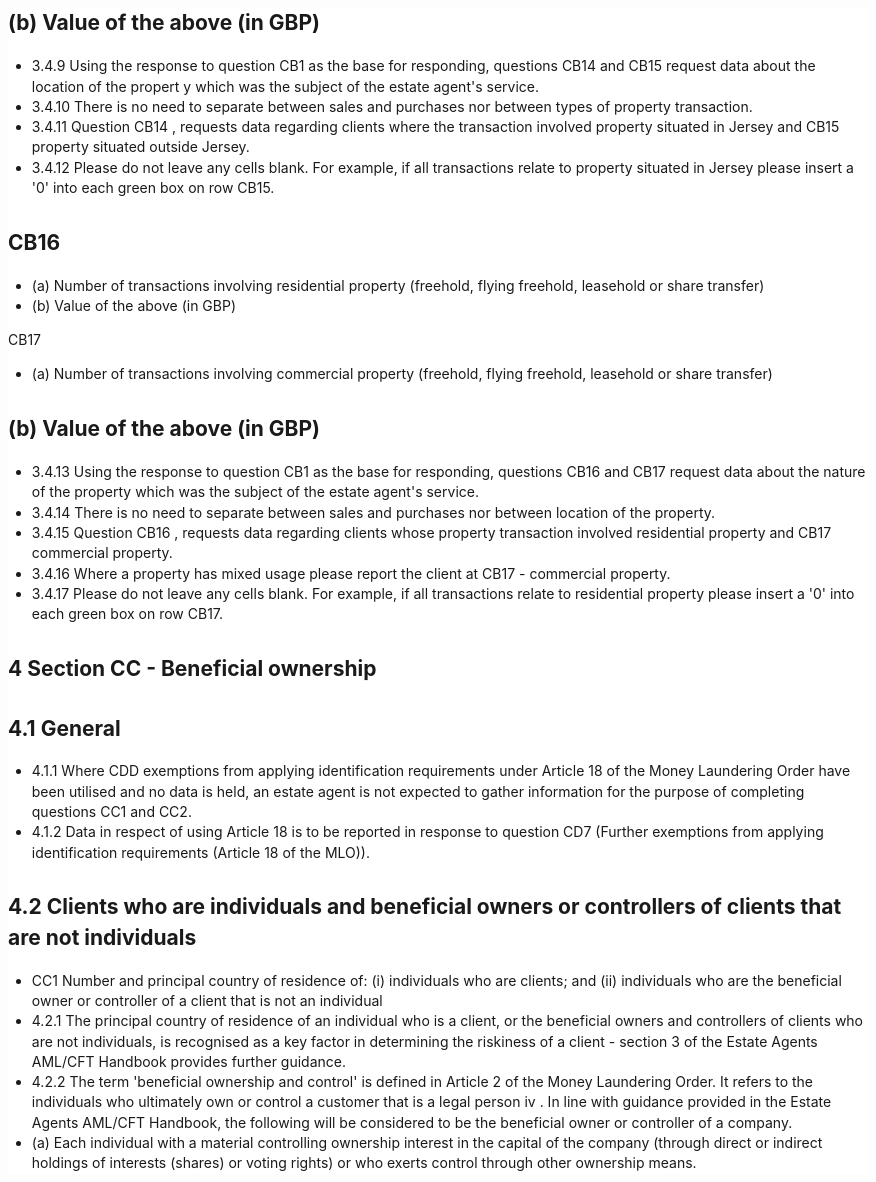 ## (b) Value of the above (in GBP)

- 3.4.9 Using the response to question CB1 as the base for responding, questions CB14 and CB15 request data about the location of the propert y which was the subject of the estate agent's service.
- 3.4.10 There is no need to separate between sales and purchases nor between types of property transaction.
- 3.4.11 Question CB14 , requests data regarding clients where the transaction involved property situated in Jersey and CB15 property situated outside Jersey.
- 3.4.12 Please do not leave any cells blank. For example, if all transactions relate to property situated in Jersey please insert a '0' into each green box on row CB15.

## CB16

- (a) Number of transactions involving residential property (freehold, flying freehold, leasehold or share transfer)
- (b) Value of the above (in GBP)

CB17

- (a) Number of transactions involving commercial property (freehold, flying freehold, leasehold or share transfer)

## (b) Value of the above (in GBP)

- 3.4.13 Using the response to question CB1 as the base for responding, questions CB16 and CB17 request data about the nature of the property which was the subject of the estate agent's service.
- 3.4.14 There is no need to separate between sales and purchases nor between location of the property.
- 3.4.15 Question CB16 , requests data regarding clients whose property transaction involved residential property and CB17 commercial property.
- 3.4.16 Where a property has mixed usage please report the client at CB17 - commercial property.
- 3.4.17 Please do not leave any cells blank. For example, if all transactions relate to residential property please insert a '0' into each green box on row CB17.

## 4 Section CC - Beneficial ownership

## 4.1 General

- 4.1.1 Where CDD exemptions from applying identification requirements under Article 18 of the Money Laundering Order have been utilised and no data is held, an estate agent is not expected to gather information for the purpose of completing questions CC1 and CC2.
- 4.1.2 Data in respect of using Article 18 is to be reported in response to question CD7 (Further exemptions from applying identification requirements (Article 18 of the MLO)).

## 4.2 Clients who are individuals and beneficial owners or controllers of clients that are not individuals

- CC1 Number and principal country of residence of: (i) individuals who are clients; and (ii) individuals who are the beneficial owner or controller of a client that is not an individual
- 4.2.1 The principal country of residence of an individual who is a client, or the beneficial owners and controllers of clients who are not individuals, is recognised as a key factor in determining the riskiness of a client - section 3 of the Estate Agents AML/CFT Handbook provides further guidance.
- 4.2.2 The term 'beneficial ownership and control' is defined in Article 2 of the Money Laundering Order. It refers to the individuals who ultimately own or control a customer that is a legal person iv . In line with guidance provided in the Estate Agents AML/CFT Handbook, the following will be considered to be the beneficial owner or controller of a company.
- (a) Each individual with a material controlling ownership interest in the capital of the company (through direct or indirect holdings of interests (shares) or voting rights) or who exerts control through other ownership means.